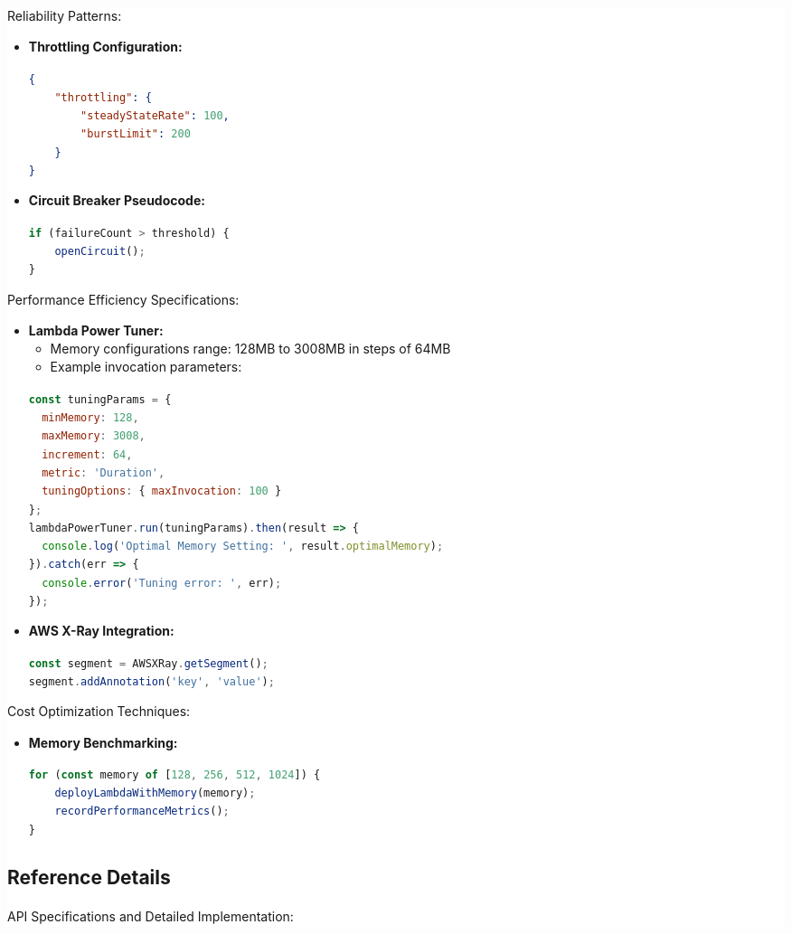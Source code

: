Reliability Patterns:
- **Throttling Configuration:**
  ```json
  {
      "throttling": {
          "steadyStateRate": 100,
          "burstLimit": 200
      }
  }
  ```
- **Circuit Breaker Pseudocode:**
  ```javascript
  if (failureCount > threshold) {
      openCircuit();
  }
  ```

Performance Efficiency Specifications:
- **Lambda Power Tuner:**
  - Memory configurations range: 128MB to 3008MB in steps of 64MB
  - Example invocation parameters:
  ```javascript
  const tuningParams = {
    minMemory: 128,
    maxMemory: 3008,
    increment: 64,
    metric: 'Duration',
    tuningOptions: { maxInvocation: 100 }
  };
  lambdaPowerTuner.run(tuningParams).then(result => {
    console.log('Optimal Memory Setting: ', result.optimalMemory);
  }).catch(err => {
    console.error('Tuning error: ', err);
  });
  ```
- **AWS X-Ray Integration:**
  ```typescript
  const segment = AWSXRay.getSegment();
  segment.addAnnotation('key', 'value');
  ```

Cost Optimization Techniques:
- **Memory Benchmarking:**
  ```javascript
  for (const memory of [128, 256, 512, 1024]) {
      deployLambdaWithMemory(memory);
      recordPerformanceMetrics();
  }
  ```


## Reference Details
API Specifications and Detailed Implementation:
